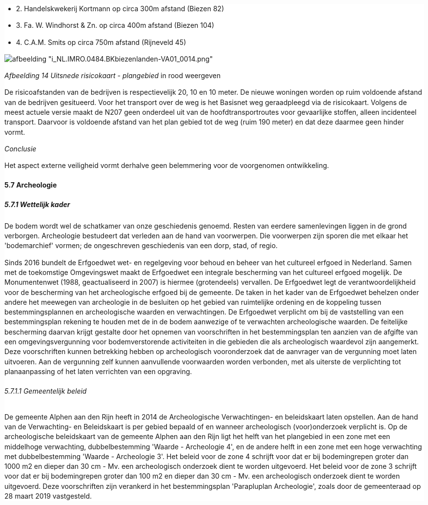 * 2\. Handelskwekerij Kortmann op circa 300m afstand (Biezen 82\)

* 3\. Fa. W. Windhorst \& Zn. op circa 400m afstand (Biezen 104\)

* 4\. C.A.M. Smits op circa 750m afstand (Rijneveld 45\)

![afbeelding "i_NL.IMRO.0484.BKbiezenlanden-VA01_0014.png"](i_NL.IMRO.0484.BKbiezenlanden-VA01_0014.png)

*Afbeelding 14 Uitsnede risicokaart \- plangebied* in rood weergeven

De risicoafstanden van de bedrijven is respectievelijk 20, 10 en 10 meter. De nieuwe woningen worden op ruim voldoende afstand van de bedrijven gesitueerd. Voor het transport over de weg is het Basisnet weg geraadpleegd via de risicokaart. Volgens de meest actuele versie maakt de N207 geen onderdeel uit van de hoofdtransportroutes voor gevaarlijke stoffen, alleen incidenteel transport. Daarvoor is voldoende afstand van het plan gebied tot de weg (ruim 190 meter) en dat deze daarmee geen hinder vormt.

*Conclusie*

Het aspect externe veiligheid vormt derhalve geen belemmering voor de voorgenomen ontwikkeling.

#### 5\.7 Archeologie

##### 5\.7\.1 Wettelijk kader

De bodem wordt wel de schatkamer van onze geschiedenis genoemd. Resten van eerdere samenlevingen liggen in de grond verborgen. Archeologie bestudeert dat verleden aan de hand van voorwerpen. Die voorwerpen zijn sporen die met elkaar het 'bodemarchief' vormen; de ongeschreven geschiedenis van een dorp, stad, of regio.

Sinds 2016 bundelt de Erfgoedwet wet\- en regelgeving voor behoud en beheer van het cultureel erfgoed in Nederland. Samen met de toekomstige Omgevingswet maakt de Erfgoedwet een integrale bescherming van het cultureel erfgoed mogelijk. De Monumentenwet (1988, geactualiseerd in 2007\) is hiermee (grotendeels) vervallen. De Erfgoedwet legt de verantwoordelijkheid voor de bescherming van het archeologische erfgoed bij de gemeente. De taken in het kader van de Erfgoedwet behelzen onder andere het meewegen van archeologie in de besluiten op het gebied van ruimtelijke ordening en de koppeling tussen bestemmingsplannen en archeologische waarden en verwachtingen. De Erfgoedwet verplicht om bij de vaststelling van een bestemmingsplan rekening te houden met de in de bodem aanwezige of te verwachten archeologische waarden. De feitelijke bescherming daarvan krijgt gestalte door het opnemen van voorschriften in het bestemmingsplan ten aanzien van de afgifte van een omgevingsvergunning voor bodemverstorende activiteiten in die gebieden die als archeologisch waardevol zijn aangemerkt. Deze voorschriften kunnen betrekking hebben op archeologisch vooronderzoek dat de aanvrager van de vergunning moet laten uitvoeren. Aan de vergunning zelf kunnen aanvullende voorwaarden worden verbonden, met als uiterste de verplichting tot planaanpassing of het laten verrichten van een opgraving.

###### 5\.7\.1\.1 Gemeentelijk beleid

De gemeente Alphen aan den Rijn heeft in 2014 de Archeologische Verwachtingen\- en beleidskaart laten opstellen. Aan de hand van de Verwachting\- en Beleidskaart is per gebied bepaald of en wanneer archeologisch (voor)onderzoek verplicht is. Op de archeologische beleidskaart van de gemeente Alphen aan den Rijn ligt het helft van het plangebied in een zone met een middelhoge verwachting, dubbelbestemming 'Waarde \- Archeologie 4', en de andere helft in een zone met een hoge verwachting met dubbelbestemming 'Waarde \- Archeologie 3'. Het beleid voor de zone 4 schrijft voor dat er bij bodemingrepen groter dan 1000 m2 en dieper dan 30 cm \- Mv. een archeologisch onderzoek dient te worden uitgevoerd. Het beleid voor de zone 3 schrijft voor dat er bij bodemingrepen groter dan 100 m2 en dieper dan 30 cm \- Mv. een archeologisch onderzoek dient te worden uitgevoerd. Deze voorschriften zijn verankerd in het bestemmingsplan 'Parapluplan Archeologie', zoals door de gemeenteraad op 28 maart 2019 vastgesteld.
